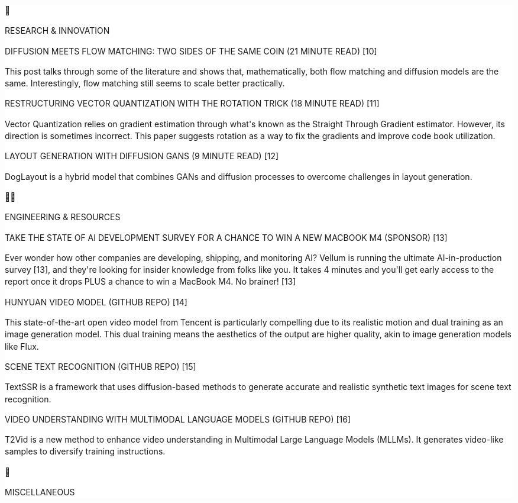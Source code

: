 🧠 

RESEARCH & INNOVATION

 DIFFUSION MEETS FLOW MATCHING: TWO SIDES OF THE SAME COIN (21 MINUTE
READ) [10] 

 This post talks through some of the literature and shows that,
mathematically, both flow matching and diffusion models are the same.
Interestingly, flow matching still seems to scale better practically. 

 RESTRUCTURING VECTOR QUANTIZATION WITH THE ROTATION TRICK (18 MINUTE
READ) [11] 

 Vector Quantization relies on gradient estimation through what's
known as the Straight Through Gradient estimator. However, its
direction is sometimes incorrect. This paper suggests rotation as a
way to fix the gradients and improve code book utilization. 

 LAYOUT GENERATION WITH DIFFUSION GANS (9 MINUTE READ) [12] 

 DogLayout is a hybrid model that combines GANs and diffusion
processes to overcome challenges in layout generation. 

🧑‍💻 

ENGINEERING & RESOURCES

 TAKE THE STATE OF AI DEVELOPMENT SURVEY FOR A CHANCE TO WIN A NEW
MACBOOK M4 (SPONSOR) [13] 

 Ever wonder how other companies are developing, shipping, and
monitoring AI? Vellum is running the ultimate AI-in-production survey
[13], and they're looking for insider knowledge from folks like you.
It takes 4 minutes and you'll get early access to the report once it
drops PLUS a chance to win a MacBook M4. No brainer! [13] 

 HUNYUAN VIDEO MODEL (GITHUB REPO) [14] 

 This state-of-the-art open video model from Tencent is particularly
compelling due to its realistic motion and dual training as an image
generation model. This dual training means the aesthetics of the
output are higher quality, akin to image generation models like Flux. 

 SCENE TEXT RECOGNITION (GITHUB REPO) [15] 

 TextSSR is a framework that uses diffusion-based methods to generate
accurate and realistic synthetic text images for scene text
recognition. 

 VIDEO UNDERSTANDING WITH MULTIMODAL LANGUAGE MODELS (GITHUB REPO)
[16] 

 T2Vid is a new method to enhance video understanding in Multimodal
Large Language Models (MLLMs). It generates video-like samples to
diversify training instructions. 

🎁 

MISCELLANEOUS
